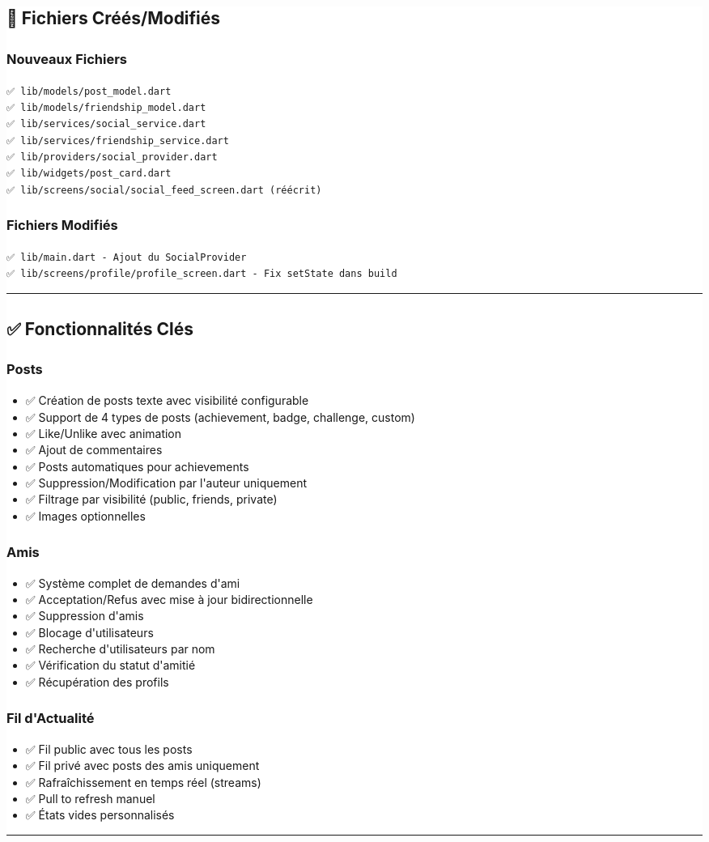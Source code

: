 
## 🔧 Fichiers Créés/Modifiés

### Nouveaux Fichiers
```
✅ lib/models/post_model.dart
✅ lib/models/friendship_model.dart
✅ lib/services/social_service.dart
✅ lib/services/friendship_service.dart
✅ lib/providers/social_provider.dart
✅ lib/widgets/post_card.dart
✅ lib/screens/social/social_feed_screen.dart (réécrit)
```

### Fichiers Modifiés
```
✅ lib/main.dart - Ajout du SocialProvider
✅ lib/screens/profile/profile_screen.dart - Fix setState dans build
```

---

## ✅ Fonctionnalités Clés

### Posts
- ✅ Création de posts texte avec visibilité configurable
- ✅ Support de 4 types de posts (achievement, badge, challenge, custom)
- ✅ Like/Unlike avec animation
- ✅ Ajout de commentaires
- ✅ Posts automatiques pour achievements
- ✅ Suppression/Modification par l'auteur uniquement
- ✅ Filtrage par visibilité (public, friends, private)
- ✅ Images optionnelles

### Amis
- ✅ Système complet de demandes d'ami
- ✅ Acceptation/Refus avec mise à jour bidirectionnelle
- ✅ Suppression d'amis
- ✅ Blocage d'utilisateurs
- ✅ Recherche d'utilisateurs par nom
- ✅ Vérification du statut d'amitié
- ✅ Récupération des profils

### Fil d'Actualité
- ✅ Fil public avec tous les posts
- ✅ Fil privé avec posts des amis uniquement
- ✅ Rafraîchissement en temps réel (streams)
- ✅ Pull to refresh manuel
- ✅ États vides personnalisés

---